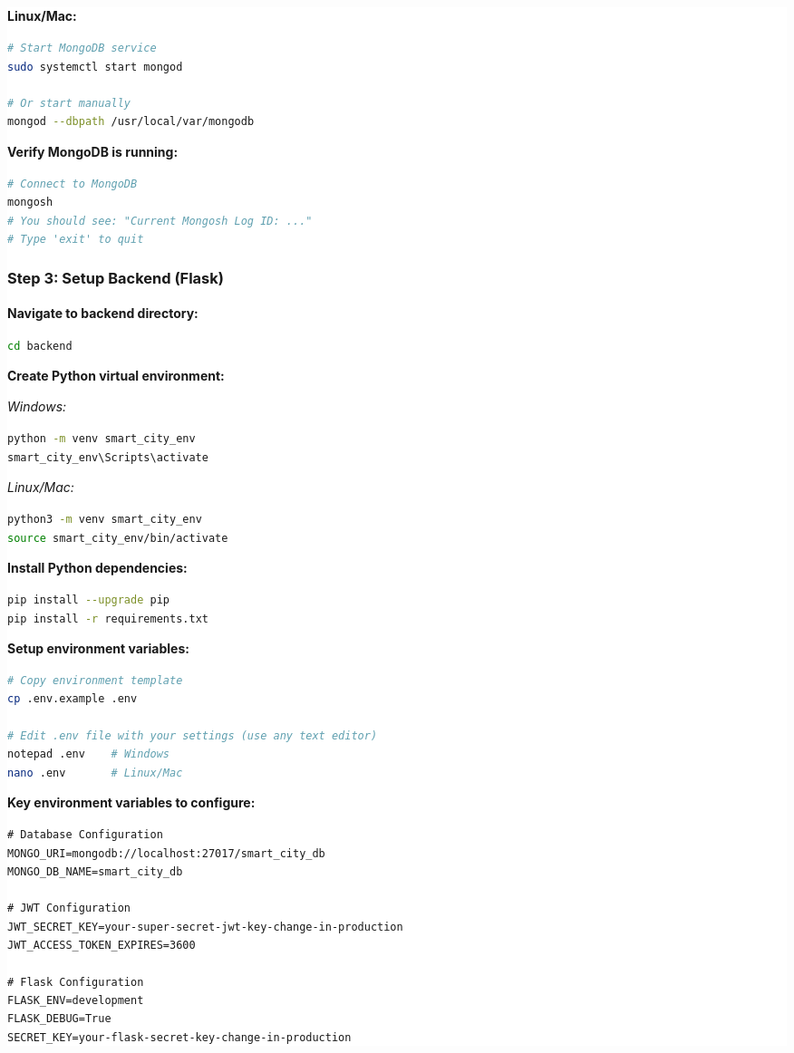 **Linux/Mac:**
```bash
# Start MongoDB service
sudo systemctl start mongod

# Or start manually
mongod --dbpath /usr/local/var/mongodb
```

**Verify MongoDB is running:**
```bash
# Connect to MongoDB
mongosh
# You should see: "Current Mongosh Log ID: ..."
# Type 'exit' to quit
```

### Step 3: Setup Backend (Flask)

**Navigate to backend directory:**
```bash
cd backend
```

**Create Python virtual environment:**

*Windows:*
```cmd
python -m venv smart_city_env
smart_city_env\Scripts\activate
```

*Linux/Mac:*
```bash
python3 -m venv smart_city_env
source smart_city_env/bin/activate
```

**Install Python dependencies:**
```bash
pip install --upgrade pip
pip install -r requirements.txt
```

**Setup environment variables:**
```bash
# Copy environment template
cp .env.example .env

# Edit .env file with your settings (use any text editor)
notepad .env    # Windows
nano .env       # Linux/Mac
```

**Key environment variables to configure:**
```env
# Database Configuration
MONGO_URI=mongodb://localhost:27017/smart_city_db
MONGO_DB_NAME=smart_city_db

# JWT Configuration
JWT_SECRET_KEY=your-super-secret-jwt-key-change-in-production
JWT_ACCESS_TOKEN_EXPIRES=3600

# Flask Configuration
FLASK_ENV=development
FLASK_DEBUG=True
SECRET_KEY=your-flask-secret-key-change-in-production
```

